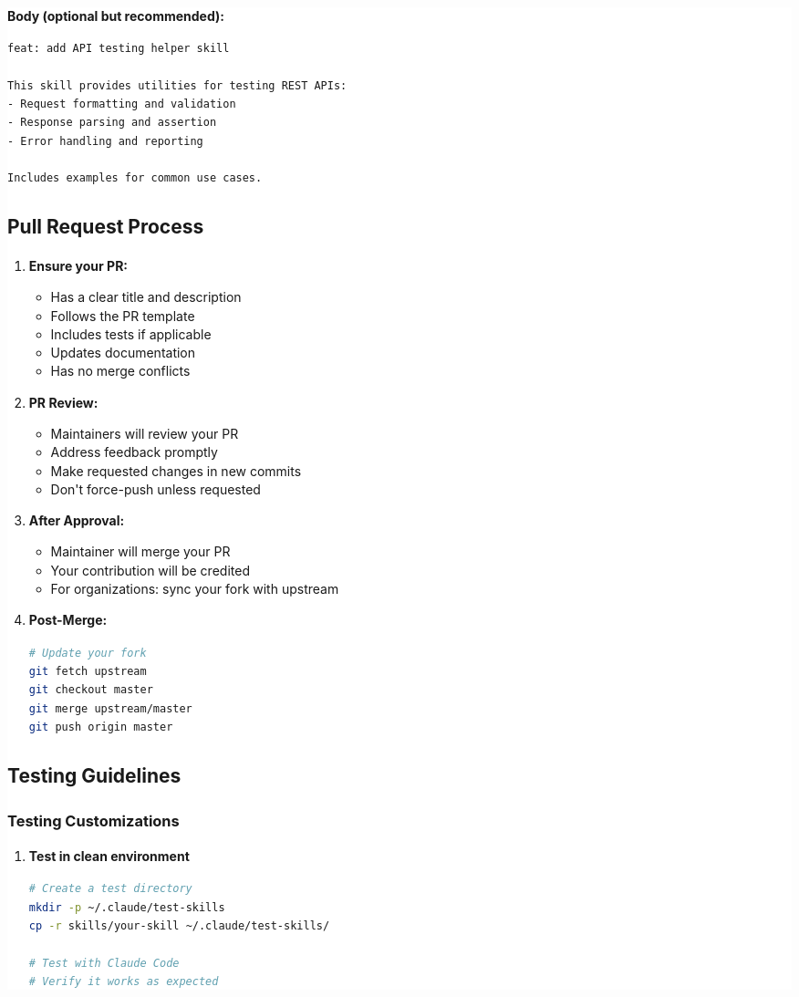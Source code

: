**Body (optional but recommended):**
```
feat: add API testing helper skill

This skill provides utilities for testing REST APIs:
- Request formatting and validation
- Response parsing and assertion
- Error handling and reporting

Includes examples for common use cases.
```

## Pull Request Process

1. **Ensure your PR:**
   - Has a clear title and description
   - Follows the PR template
   - Includes tests if applicable
   - Updates documentation
   - Has no merge conflicts

2. **PR Review:**
   - Maintainers will review your PR
   - Address feedback promptly
   - Make requested changes in new commits
   - Don't force-push unless requested

3. **After Approval:**
   - Maintainer will merge your PR
   - Your contribution will be credited
   - For organizations: sync your fork with upstream

4. **Post-Merge:**
   ```bash
   # Update your fork
   git fetch upstream
   git checkout master
   git merge upstream/master
   git push origin master
   ```

## Testing Guidelines

### Testing Customizations

1. **Test in clean environment**
   ```bash
   # Create a test directory
   mkdir -p ~/.claude/test-skills
   cp -r skills/your-skill ~/.claude/test-skills/

   # Test with Claude Code
   # Verify it works as expected
   ```
